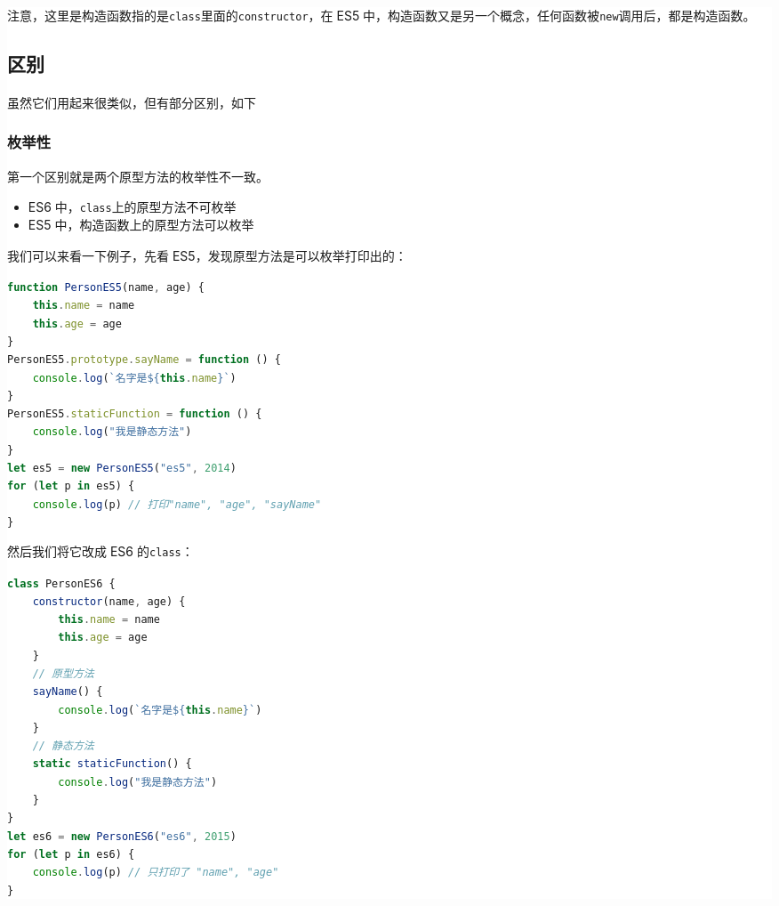 注意，这里是构造函数指的是`class`里面的`constructor`，在 ES5 中，构造函数又是另一个概念，任何函数被`new`调用后，都是构造函数。

## 区别

虽然它们用起来很类似，但有部分区别，如下

### 枚举性

第一个区别就是两个原型方法的枚举性不一致。

- ES6 中，`class`上的原型方法不可枚举
- ES5 中，构造函数上的原型方法可以枚举

我们可以来看一下例子，先看 ES5，发现原型方法是可以枚举打印出的：

```js
function PersonES5(name, age) {
	this.name = name
	this.age = age
}
PersonES5.prototype.sayName = function () {
	console.log(`名字是${this.name}`)
}
PersonES5.staticFunction = function () {
	console.log("我是静态方法")
}
let es5 = new PersonES5("es5", 2014)
for (let p in es5) {
	console.log(p) // 打印"name", "age", "sayName"
}
```

然后我们将它改成 ES6 的`class`：

```js
class PersonES6 {
	constructor(name, age) {
		this.name = name
		this.age = age
	}
	// 原型方法
	sayName() {
		console.log(`名字是${this.name}`)
	}
	// 静态方法
	static staticFunction() {
		console.log("我是静态方法")
	}
}
let es6 = new PersonES6("es6", 2015)
for (let p in es6) {
	console.log(p) // 只打印了 "name", "age"
}
```
